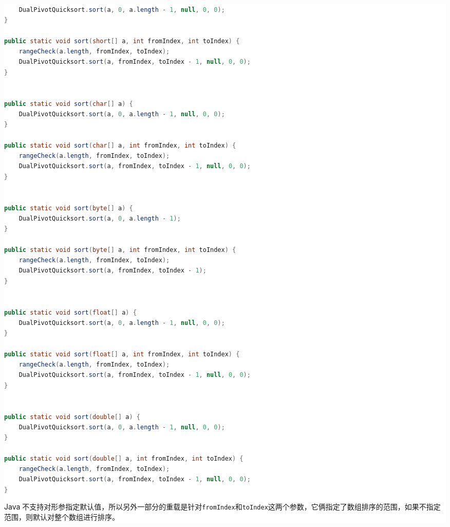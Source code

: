 ```java
    DualPivotQuicksort.sort(a, 0, a.length - 1, null, 0, 0);
}

public static void sort(short[] a, int fromIndex, int toIndex) {
    rangeCheck(a.length, fromIndex, toIndex);
    DualPivotQuicksort.sort(a, fromIndex, toIndex - 1, null, 0, 0);
}


public static void sort(char[] a) {
    DualPivotQuicksort.sort(a, 0, a.length - 1, null, 0, 0);
}

public static void sort(char[] a, int fromIndex, int toIndex) {
    rangeCheck(a.length, fromIndex, toIndex);
    DualPivotQuicksort.sort(a, fromIndex, toIndex - 1, null, 0, 0);
}


public static void sort(byte[] a) {
    DualPivotQuicksort.sort(a, 0, a.length - 1);
}

public static void sort(byte[] a, int fromIndex, int toIndex) {
    rangeCheck(a.length, fromIndex, toIndex);
    DualPivotQuicksort.sort(a, fromIndex, toIndex - 1);
}


public static void sort(float[] a) {
    DualPivotQuicksort.sort(a, 0, a.length - 1, null, 0, 0);
}

public static void sort(float[] a, int fromIndex, int toIndex) {
    rangeCheck(a.length, fromIndex, toIndex);
    DualPivotQuicksort.sort(a, fromIndex, toIndex - 1, null, 0, 0);
}


public static void sort(double[] a) {
    DualPivotQuicksort.sort(a, 0, a.length - 1, null, 0, 0);
}

public static void sort(double[] a, int fromIndex, int toIndex) {
    rangeCheck(a.length, fromIndex, toIndex);
    DualPivotQuicksort.sort(a, fromIndex, toIndex - 1, null, 0, 0);
}
```

Java 不支持对形参指定默认值，所以另外一部分的重载是针对`fromIndex`和`toIndex`这两个参数，它俩指定了数组排序的范围，如果不指定范围，则默认对整个数组进行排序。
